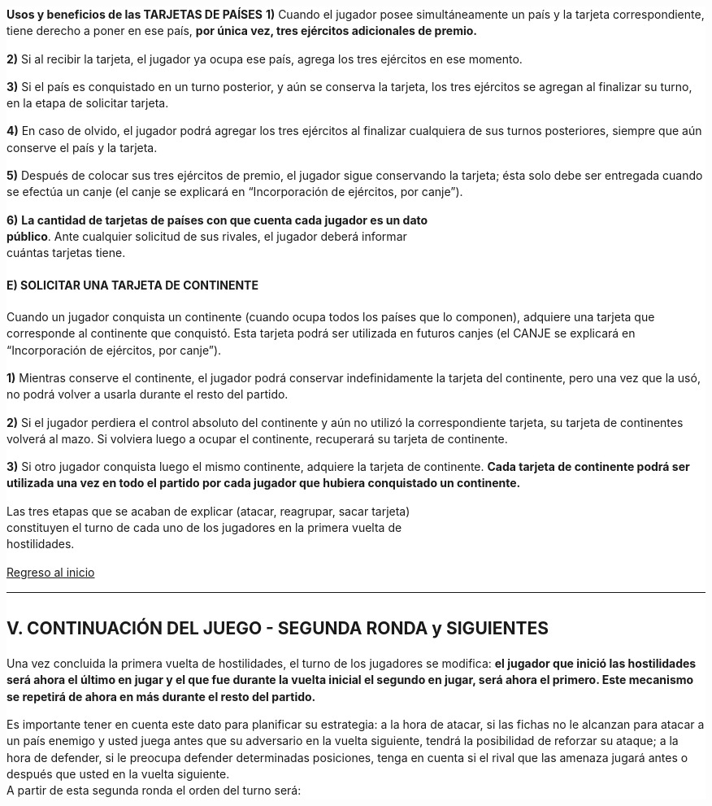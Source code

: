 **Usos y beneficios de las TARJETAS DE PAÍSES**
**1)** Cuando el jugador posee simultáneamente un país y la tarjeta correspondiente, tiene derecho a poner en ese país, **por única vez, tres ejércitos adicionales de premio.**

**2)** Si al recibir la tarjeta, el jugador ya ocupa ese país, agrega los tres ejércitos en ese momento.

**3)** Si el país es conquistado en un turno posterior, y aún se conserva la tarjeta, los tres ejércitos se agregan al finalizar su turno, en la etapa de solicitar tarjeta.

**4)** En caso de olvido, el jugador podrá agregar los tres ejércitos al finalizar cualquiera de sus turnos posteriores, siempre que aún conserve el país y la tarjeta.

**5)** Después de colocar sus tres ejércitos de premio, el jugador sigue conservando la tarjeta; ésta solo debe ser entregada cuando se efectúa un canje (el canje se explicará en “Incorporación de ejércitos, por canje”).

**6)** **La cantidad de tarjetas de países con que cuenta cada jugador es un dato**  
**público**. Ante cualquier solicitud de sus rivales, el jugador deberá informar  
cuántas tarjetas tiene.

#### **E) SOLICITAR UNA TARJETA DE CONTINENTE**

Cuando un jugador conquista un continente (cuando ocupa todos los países que lo componen), adquiere una tarjeta que corresponde al continente que conquistó. Esta tarjeta podrá ser utilizada en futuros canjes (el CANJE se explicará en “Incorporación de ejércitos, por canje”).

**1)** Mientras conserve el continente, el jugador podrá conservar indefinidamente la tarjeta del continente, pero una vez que la usó, no podrá volver a usarla durante el resto del partido.

**2)** Si el jugador perdiera el control absoluto del continente y aún no utilizó la correspondiente tarjeta, su tarjeta de continentes volverá al mazo. Si volviera luego a ocupar el continente, recuperará su tarjeta de continente.

**3)** Si otro jugador conquista luego el mismo continente, adquiere la tarjeta de continente. **Cada tarjeta de continente podrá ser utilizada una vez en todo el partido por cada jugador que hubiera conquistado un continente.**

Las tres etapas que se acaban de explicar (atacar, reagrupar, sacar tarjeta)  
constituyen el turno de cada uno de los jugadores en la primera vuelta de  
hostilidades.

[Regreso al inicio](#teg-la-revancha---reglas-de-juego)

---

## **V. CONTINUACIÓN DEL JUEGO - SEGUNDA RONDA y SIGUIENTES**

Una vez concluida la primera vuelta de hostilidades, el turno de los jugadores se modifica: **el jugador que inició las hostilidades será ahora el último en jugar y el que fue durante la vuelta inicial el segundo en jugar, será ahora el primero. Este mecanismo se repetirá de ahora en más durante el resto del partido.**

Es importante tener en cuenta este dato para planificar su estrategia: a la hora de atacar, si las fichas no le alcanzan para atacar a un país enemigo y usted juega antes que su adversario en la vuelta siguiente, tendrá la posibilidad de reforzar su ataque; a la hora de defender, si le preocupa defender determinadas posiciones, tenga en cuenta si el rival que las amenaza jugará antes o después que usted en la vuelta siguiente.  
A partir de esta segunda ronda el orden del turno será:
